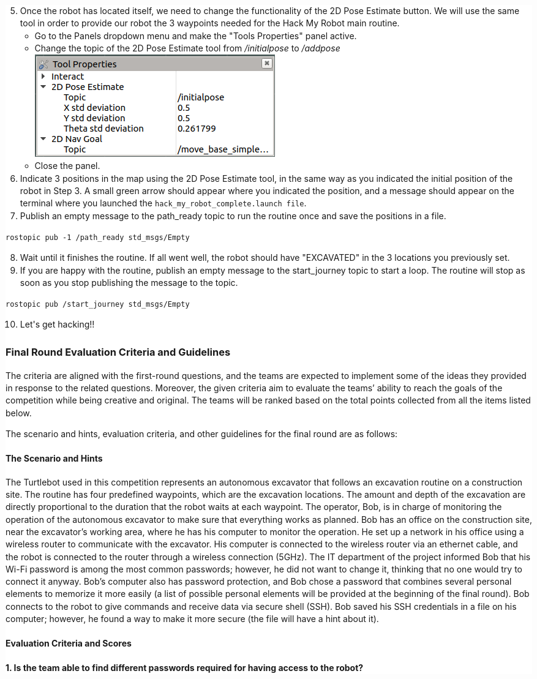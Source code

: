 5. Once the robot has located itself, we need to change the functionality of the 2D Pose Estimate button. We will use the same tool in order to provide our robot the 3 waypoints needed for the Hack My Robot main routine. 
   * Go to the Panels dropdown menu and make the "Tools Properties" panel active.
   * Change the topic of the 2D Pose Estimate tool from */initialpose* to */addpose*
    ![](doc/images/2022-10-17-11-04-31.png) 
   * Close the panel. 
6. Indicate 3 positions in the map using the 2D Pose Estimate tool, in the same way as you indicated the initial position of the robot in Step 3. A small green arrow should appear where you indicated the position, and a message should appear on the terminal where you launched the ```hack_my_robot_complete.launch file```. 
7. Publish an empty message to the path_ready topic to run the routine once and save the positions in a file. 
```
rostopic pub -1 /path_ready std_msgs/Empty
```
8. Wait until it finishes the routine. If all went well, the robot should have "EXCAVATED" in the 3 locations you previously set. 
9. If you are happy with the routine, publish an empty message to the start_journey topic to start a loop. The routine will stop as soon as you stop publishing the message to the topic. 
```
rostopic pub /start_journey std_msgs/Empty
```
10.  Let's get hacking!!

### Final Round Evaluation Criteria and Guidelines
The criteria are aligned with the first-round questions, and the teams are expected to implement some of the ideas they provided in response to the related questions. Moreover, the given criteria aim to evaluate the teams’ ability to reach the goals of the competition while being creative and original. The teams will be ranked based on the total points collected from all the items listed below.

The scenario and hints, evaluation criteria, and other guidelines for the final round are as follows:

#### The Scenario and Hints
The Turtlebot used in this competition represents an autonomous excavator that follows an excavation routine on a construction site. The routine has four predefined waypoints, which are the excavation locations. The amount and depth of the excavation are directly proportional to the duration that the robot waits at each waypoint. The operator, Bob, is in charge of monitoring the operation of the autonomous excavator to make sure that everything works as planned. Bob has an office on the construction site, near the excavator’s working area, where he has his computer to monitor the operation. He set up a network in his office using a wireless router to communicate with the excavator. His computer is connected to the wireless router via an ethernet cable, and the robot is connected to the router through a wireless connection (5GHz). The IT department of the project informed Bob that his Wi-Fi password is among the most common passwords; however, he did not want to change it, thinking that no one would try to connect it anyway. Bob’s computer also has password protection, and Bob chose a password that combines several personal elements to memorize it more easily (a list of possible personal elements will be provided at the beginning of the final round). Bob connects to the robot to give commands and receive data via secure shell (SSH). Bob saved his SSH credentials in a file on his computer; however, he found a way to make it more secure (the file will have a hint about it).
#### Evaluation Criteria and Scores
#### 1.	Is the team able to find different passwords required for having access to the robot?